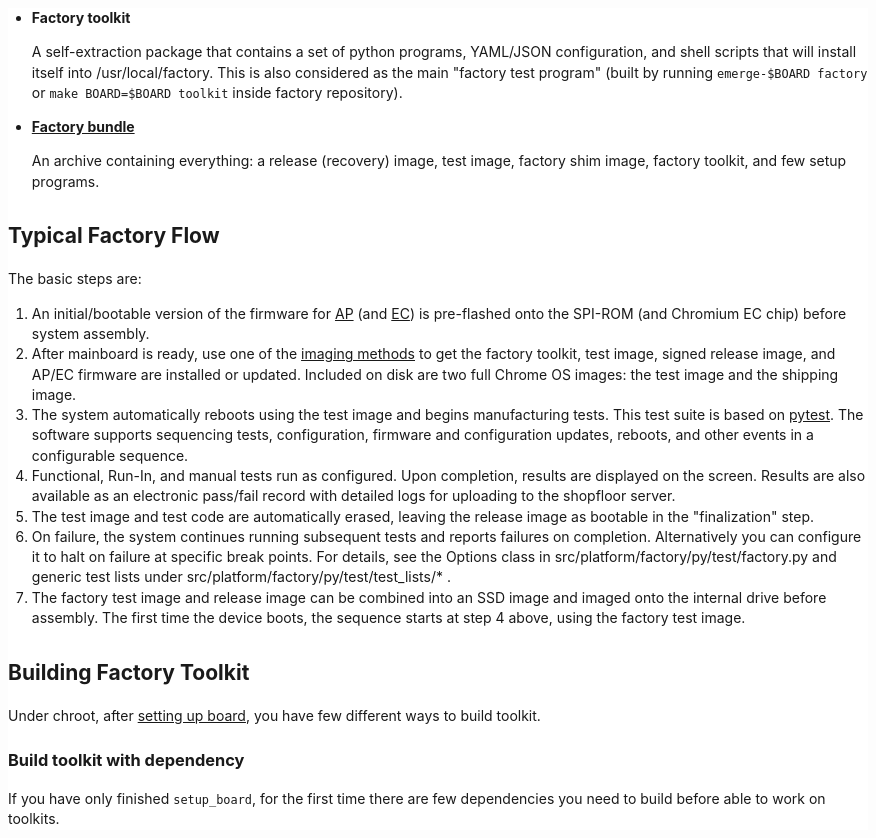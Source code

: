 * **Factory toolkit**

  A self-extraction package that contains a set of python
  programs, YAML/JSON configuration, and shell scripts that will install itself
  into /usr/local/factory. This is also considered as the main "factory test
  program" (built by running `emerge-$BOARD factory` or
  `make BOARD=$BOARD toolkit` inside factory repository).

* **[Factory bundle](BUNDLE.md)**

  An archive containing everything: a release (recovery) image, test image,
  factory shim image, factory toolkit, and few setup programs.

## Typical Factory Flow
The basic steps are:

1. An initial/bootable version of the firmware for
   [AP](http://www.chromium.org/chromium-os/2014-firmware-summit) (and
   [EC](http://www.chromium.org/chromium-os/ec-development)) is pre-flashed
   onto the SPI-ROM (and Chromium EC chip) before system assembly.
2. After mainboard is ready, use one of the [imaging methods](#Imaging-methods)
   to get the factory toolkit, test image, signed release image, and
   AP/EC firmware are installed or updated. Included on disk are two full Chrome
   OS images: the test image and the shipping image.
3. The system automatically reboots using the test image and begins
   manufacturing tests. This test suite is based on [pytest](py/test/pytests).
   The software supports sequencing tests, configuration, firmware and
   configuration updates, reboots, and other events in a configurable sequence.
4. Functional, Run-In, and manual tests run as configured. Upon completion,
   results are displayed on the screen. Results are also available as an
   electronic pass/fail record with detailed logs for uploading to the shopfloor
   server.
5. The test image and test code are automatically erased, leaving the release
   image as bootable in the "finalization" step.
6. On failure, the system continues running subsequent tests and reports
   failures on completion. Alternatively you can configure it to halt on failure
   at specific break points. For details, see the Options class in
   src/platform/factory/py/test/factory.py and generic test lists under
   src/platform/factory/py/test/test_lists/* .
7. The factory test image and release image can be combined into an SSD image
   and imaged onto the internal drive before assembly. The first time the device
   boots, the sequence starts at step 4 above, using the factory test image.

## Building Factory Toolkit
Under chroot, after [setting up
board](http://dev.chromium.org/chromium-os/developer-guide), you have few
different ways to build toolkit.

### Build toolkit with dependency
If you have only finished `setup_board`, for the first time there are few
dependencies you need to build before able to work on toolkits.

